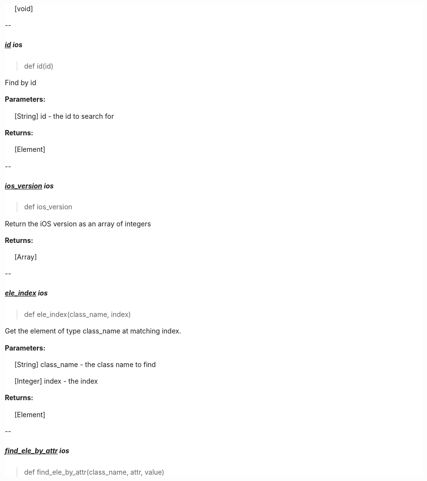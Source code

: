 &nbsp;&nbsp;&nbsp;&nbsp;&nbsp;[void] 

--

##### [id](https://github.com/appium/ruby_lib/blob/ed917866929f0f7b0ff7ef0aedb5a9b35fdcc95b/lib/appium_lib/ios/helper.rb#L183) ios

> def id(id)

Find by id

__Parameters:__

&nbsp;&nbsp;&nbsp;&nbsp;&nbsp;[String] id - the id to search for

__Returns:__

&nbsp;&nbsp;&nbsp;&nbsp;&nbsp;[Element] 

--

##### [ios_version](https://github.com/appium/ruby_lib/blob/ed917866929f0f7b0ff7ef0aedb5a9b35fdcc95b/lib/appium_lib/ios/helper.rb#L189) ios

> def ios_version

Return the iOS version as an array of integers

__Returns:__

&nbsp;&nbsp;&nbsp;&nbsp;&nbsp;[Array<Integer>] 

--

##### [ele_index](https://github.com/appium/ruby_lib/blob/ed917866929f0f7b0ff7ef0aedb5a9b35fdcc95b/lib/appium_lib/ios/helper.rb#L198) ios

> def ele_index(class_name, index)

Get the element of type class_name at matching index.

__Parameters:__

&nbsp;&nbsp;&nbsp;&nbsp;&nbsp;[String] class_name - the class name to find

&nbsp;&nbsp;&nbsp;&nbsp;&nbsp;[Integer] index - the index

__Returns:__

&nbsp;&nbsp;&nbsp;&nbsp;&nbsp;[Element] 

--

##### [find_ele_by_attr](https://github.com/appium/ruby_lib/blob/ed917866929f0f7b0ff7ef0aedb5a9b35fdcc95b/lib/appium_lib/ios/helper.rb#L225) ios

> def find_ele_by_attr(class_name, attr, value)
